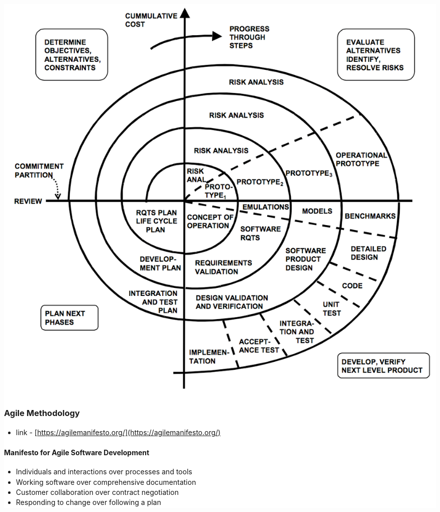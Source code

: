 ![](../../aaa-assets/software-engineering-5.png)

### Agile Methodology

- link - [https://agilemanifesto.org/](https://agilemanifesto.org/)

#### Manifesto for Agile Software Development

* Individuals and interactions over processes and tools
* Working software over comprehensive documentation
* Customer collaboration over contract negotiation
* Responding to change over following a plan
